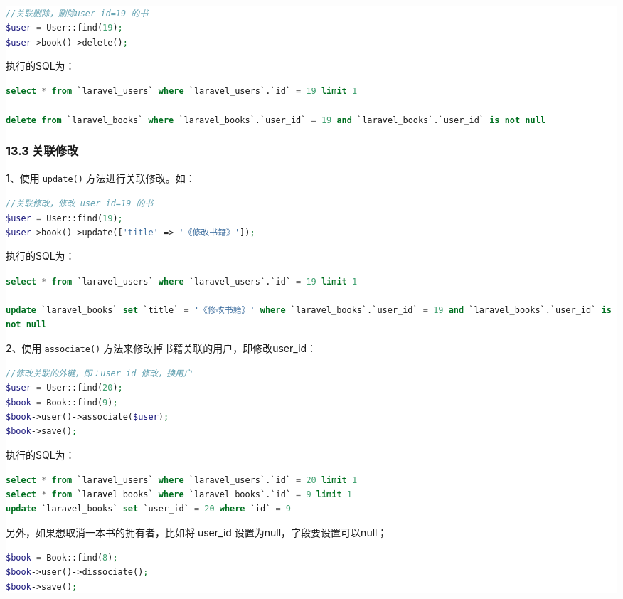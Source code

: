 ```php
//关联删除，删除user_id=19 的书
$user = User::find(19);
$user->book()->delete();
```

执行的SQL为：

```sql
select * from `laravel_users` where `laravel_users`.`id` = 19 limit 1

delete from `laravel_books` where `laravel_books`.`user_id` = 19 and `laravel_books`.`user_id` is not null
```



### 13.3 关联修改

1、使用 `update()` 方法进行关联修改。如：

```php
//关联修改，修改 user_id=19 的书
$user = User::find(19);
$user->book()->update(['title' => '《修改书籍》']);
```

执行的SQL为：

```sql
select * from `laravel_users` where `laravel_users`.`id` = 19 limit 1

update `laravel_books` set `title` = '《修改书籍》' where `laravel_books`.`user_id` = 19 and `laravel_books`.`user_id` is not null
```



2、使用 `associate()` 方法来修改掉书籍关联的用户，即修改user_id：

```php
//修改关联的外键，即：user_id 修改，换用户
$user = User::find(20);
$book = Book::find(9);
$book->user()->associate($user);
$book->save();
```

执行的SQL为：

```sql
select * from `laravel_users` where `laravel_users`.`id` = 20 limit 1
select * from `laravel_books` where `laravel_books`.`id` = 9 limit 1
update `laravel_books` set `user_id` = 20 where `id` = 9
```

另外，如果想取消一本书的拥有者，比如将 user_id 设置为null，字段要设置可以null；

```php
$book = Book::find(8);
$book->user()->dissociate();
$book->save();
```
